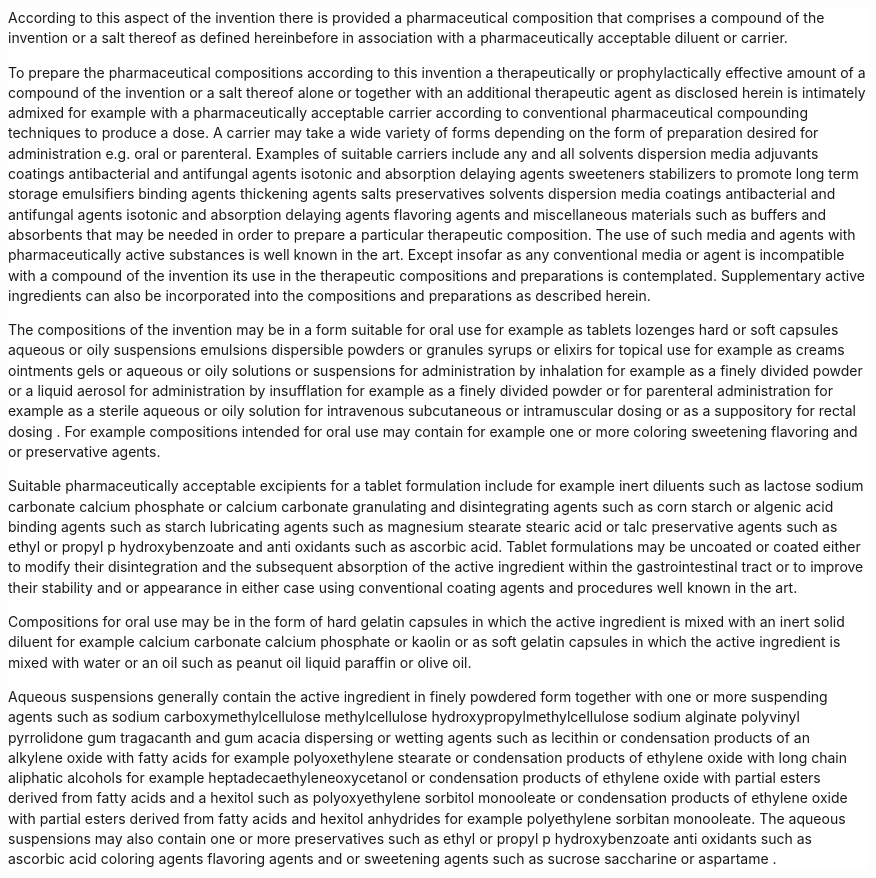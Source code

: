 According to this aspect of the invention there is provided a pharmaceutical composition that comprises a compound of the invention or a salt thereof as defined hereinbefore in association with a pharmaceutically acceptable diluent or carrier.

To prepare the pharmaceutical compositions according to this invention a therapeutically or prophylactically effective amount of a compound of the invention or a salt thereof alone or together with an additional therapeutic agent as disclosed herein is intimately admixed for example with a pharmaceutically acceptable carrier according to conventional pharmaceutical compounding techniques to produce a dose. A carrier may take a wide variety of forms depending on the form of preparation desired for administration e.g. oral or parenteral. Examples of suitable carriers include any and all solvents dispersion media adjuvants coatings antibacterial and antifungal agents isotonic and absorption delaying agents sweeteners stabilizers to promote long term storage emulsifiers binding agents thickening agents salts preservatives solvents dispersion media coatings antibacterial and antifungal agents isotonic and absorption delaying agents flavoring agents and miscellaneous materials such as buffers and absorbents that may be needed in order to prepare a particular therapeutic composition. The use of such media and agents with pharmaceutically active substances is well known in the art. Except insofar as any conventional media or agent is incompatible with a compound of the invention its use in the therapeutic compositions and preparations is contemplated. Supplementary active ingredients can also be incorporated into the compositions and preparations as described herein.

The compositions of the invention may be in a form suitable for oral use for example as tablets lozenges hard or soft capsules aqueous or oily suspensions emulsions dispersible powders or granules syrups or elixirs for topical use for example as creams ointments gels or aqueous or oily solutions or suspensions for administration by inhalation for example as a finely divided powder or a liquid aerosol for administration by insufflation for example as a finely divided powder or for parenteral administration for example as a sterile aqueous or oily solution for intravenous subcutaneous or intramuscular dosing or as a suppository for rectal dosing . For example compositions intended for oral use may contain for example one or more coloring sweetening flavoring and or preservative agents.

Suitable pharmaceutically acceptable excipients for a tablet formulation include for example inert diluents such as lactose sodium carbonate calcium phosphate or calcium carbonate granulating and disintegrating agents such as corn starch or algenic acid binding agents such as starch lubricating agents such as magnesium stearate stearic acid or talc preservative agents such as ethyl or propyl p hydroxybenzoate and anti oxidants such as ascorbic acid. Tablet formulations may be uncoated or coated either to modify their disintegration and the subsequent absorption of the active ingredient within the gastrointestinal tract or to improve their stability and or appearance in either case using conventional coating agents and procedures well known in the art.

Compositions for oral use may be in the form of hard gelatin capsules in which the active ingredient is mixed with an inert solid diluent for example calcium carbonate calcium phosphate or kaolin or as soft gelatin capsules in which the active ingredient is mixed with water or an oil such as peanut oil liquid paraffin or olive oil.

Aqueous suspensions generally contain the active ingredient in finely powdered form together with one or more suspending agents such as sodium carboxymethylcellulose methylcellulose hydroxypropylmethylcellulose sodium alginate polyvinyl pyrrolidone gum tragacanth and gum acacia dispersing or wetting agents such as lecithin or condensation products of an alkylene oxide with fatty acids for example polyoxethylene stearate or condensation products of ethylene oxide with long chain aliphatic alcohols for example heptadecaethyleneoxycetanol or condensation products of ethylene oxide with partial esters derived from fatty acids and a hexitol such as polyoxyethylene sorbitol monooleate or condensation products of ethylene oxide with partial esters derived from fatty acids and hexitol anhydrides for example polyethylene sorbitan monooleate. The aqueous suspensions may also contain one or more preservatives such as ethyl or propyl p hydroxybenzoate anti oxidants such as ascorbic acid coloring agents flavoring agents and or sweetening agents such as sucrose saccharine or aspartame .
